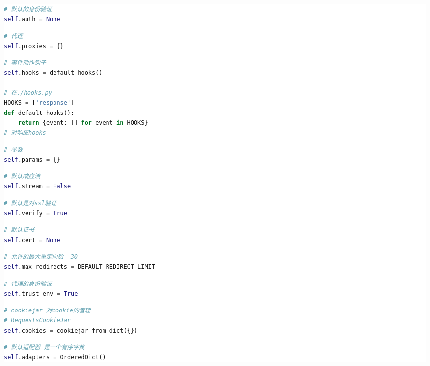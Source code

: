 ``` python
# 默认的身份验证
self.auth = None
```

``` python
# 代理
self.proxies = {}
```

``` python
# 事件动作钩子
self.hooks = default_hooks()

# 在./hooks.py
HOOKS = ['response']
def default_hooks():
    return {event: [] for event in HOOKS}
# 对响应hooks
```

``` python
# 参数
self.params = {}
```

``` python
# 默认响应流
self.stream = False
```

``` python
# 默认是对ssl验证 
self.verify = True
```

``` python
# 默认证书
self.cert = None
```

``` python
# 允许的最大重定向数  30
self.max_redirects = DEFAULT_REDIRECT_LIMIT
```

``` python
# 代理的身份验证
self.trust_env = True
```


```python
# cookiejar 对cookie的管理
# RequestsCookieJar
self.cookies = cookiejar_from_dict({})
```



```python
# 默认适配器 是一个有序字典 
self.adapters = OrderedDict()
```
